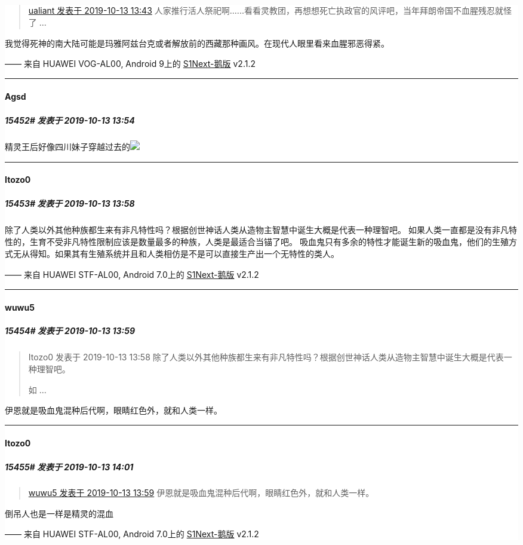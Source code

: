 
<blockquote><a href="httphttps://bbs.saraba1st.com/2b/forum.php?mod=redirect&amp;goto=findpost&amp;pid=45201956&amp;ptid=1595632" target="_blank">ualiant 发表于 2019-10-13 13:43</a>
人家推行活人祭祀啊......看看灵教团，再想想死亡执政官的风评吧，当年拜朗帝国不血腥残忍就怪了 ...</blockquote>
我觉得死神的南大陆可能是玛雅阿兹台克或者解放前的西藏那种画风。在现代人眼里看来血腥邪恶得紧。

—— 来自 HUAWEI VOG-AL00, Android 9上的 [S1Next-鹅版](https://github.com/ykrank/S1-Next/releases) v2.1.2


*****

####  Agsd  
##### 15452#       发表于 2019-10-13 13:54


精灵王后好像四川妹子穿越过去的<img src="https://static.saraba1st.com/image/smiley/face2017/053.png" referrerpolicy="no-referrer">


*****

####  Itozo0  
##### 15453#       发表于 2019-10-13 13:58


除了人类以外其他种族都生来有非凡特性吗？根据创世神话人类从造物主智慧中诞生大概是代表一种理智吧。
如果人类一直都是没有非凡特性的，生育不受非凡特性限制应该是数量最多的种族，人类是最适合当锚了吧。
吸血鬼只有多余的特性才能诞生新的吸血鬼，他们的生殖方式无从得知。如果其有生殖系统并且和人类相仿是不是可以直接生产出一个无特性的类人。


—— 来自 HUAWEI STF-AL00, Android 7.0上的 [S1Next-鹅版](https://github.com/ykrank/S1-Next/releases) v2.1.2


*****

####  wuwu5  
##### 15454#       发表于 2019-10-13 13:59


<blockquote>Itozo0 发表于 2019-10-13 13:58
除了人类以外其他种族都生来有非凡特性吗？根据创世神话人类从造物主智慧中诞生大概是代表一种理智吧。

如 ...</blockquote>
伊恩就是吸血鬼混种后代啊，眼睛红色外，就和人类一样。


*****

####  Itozo0  
##### 15455#       发表于 2019-10-13 14:01


<blockquote><a href="httphttps://bbs.saraba1st.com/2b/forum.php?mod=redirect&amp;goto=findpost&amp;pid=45202039&amp;ptid=1595632" target="_blank">wuwu5 发表于 2019-10-13 13:59</a>
伊恩就是吸血鬼混种后代啊，眼睛红色外，就和人类一样。</blockquote>
倒吊人也是一样是精灵的混血

—— 来自 HUAWEI STF-AL00, Android 7.0上的 [S1Next-鹅版](https://github.com/ykrank/S1-Next/releases) v2.1.2

